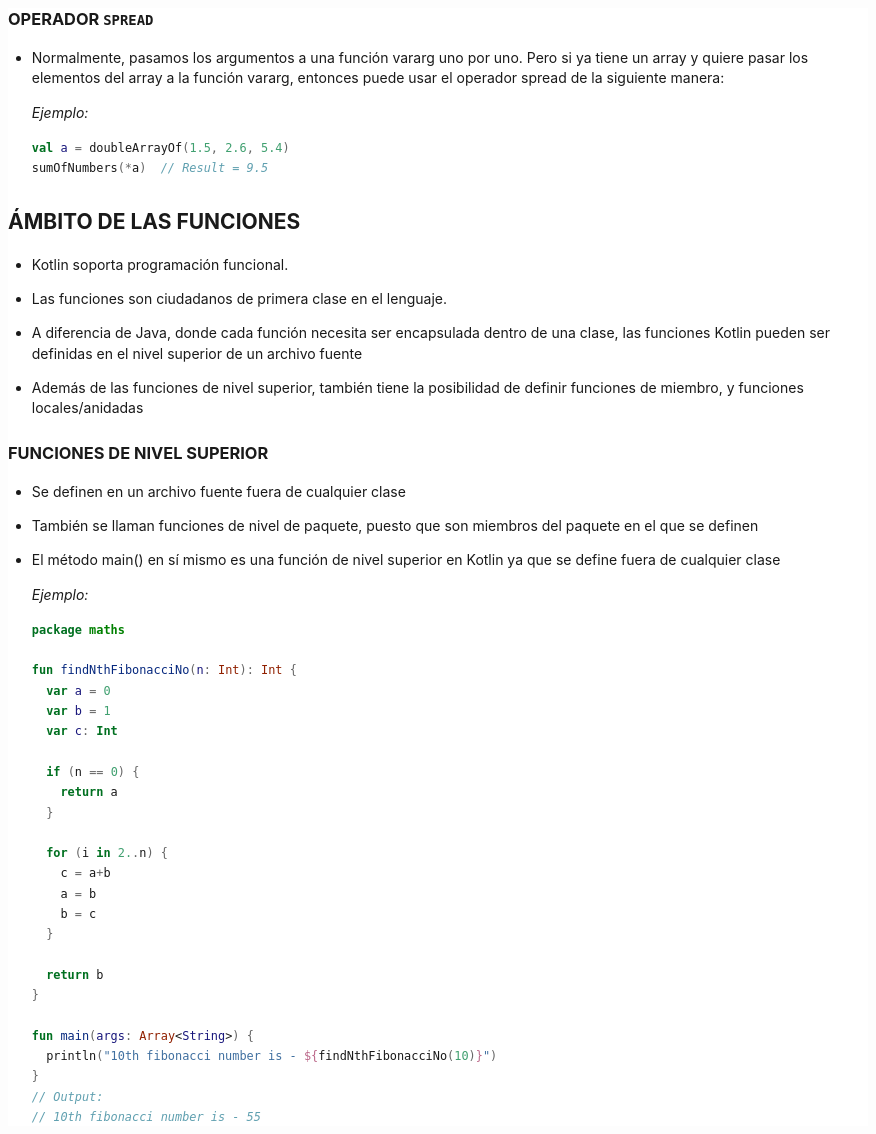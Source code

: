 ### OPERADOR `SPREAD`

- Normalmente, pasamos los argumentos a una función vararg uno por uno. Pero si ya tiene un array y quiere pasar los
elementos del array a la función vararg, entonces puede usar el operador spread de la siguiente manera:

  *Ejemplo:*

  ```kotlin
  val a = doubleArrayOf(1.5, 2.6, 5.4)
  sumOfNumbers(*a)  // Result = 9.5
  ```

## ÁMBITO DE LAS FUNCIONES

- Kotlin soporta programación funcional.

- Las funciones son ciudadanos de primera clase en el lenguaje.

- A diferencia de Java, donde cada función necesita ser encapsulada dentro de una clase, las funciones Kotlin pueden
ser definidas en el nivel superior de un archivo fuente

- Además de las funciones de nivel superior, también tiene la posibilidad de definir funciones de miembro, y
funciones locales/anidadas

### FUNCIONES DE NIVEL SUPERIOR

- Se definen en un archivo fuente fuera de cualquier clase

- También se llaman funciones de nivel de paquete, puesto que son miembros del paquete en el que se definen

- El método main() en sí mismo es una función de nivel superior en Kotlin ya que se define fuera de cualquier clase

  *Ejemplo:*

  ```kotlin
  package maths

  fun findNthFibonacciNo(n: Int): Int {
    var a = 0
    var b = 1
    var c: Int

    if (n == 0) {
      return a
    }

    for (i in 2..n) {
      c = a+b
      a = b
      b = c
    }

    return b
  }

  fun main(args: Array<String>) {
    println("10th fibonacci number is - ${findNthFibonacciNo(10)}")
  }
  // Output:
  // 10th fibonacci number is - 55


  ```